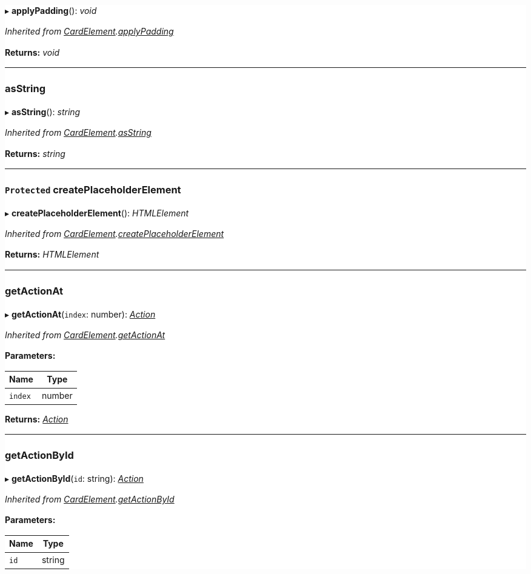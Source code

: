 ▸ **applyPadding**(): *void*

*Inherited from [CardElement](_card_elements_.cardelement.md).[applyPadding](_card_elements_.cardelement.md#protected-applypadding)*

**Returns:** *void*

___

###  asString

▸ **asString**(): *string*

*Inherited from [CardElement](_card_elements_.cardelement.md).[asString](_card_elements_.cardelement.md#asstring)*

**Returns:** *string*

___

### `Protected` createPlaceholderElement

▸ **createPlaceholderElement**(): *HTMLElement*

*Inherited from [CardElement](_card_elements_.cardelement.md).[createPlaceholderElement](_card_elements_.cardelement.md#protected-createplaceholderelement)*

**Returns:** *HTMLElement*

___

###  getActionAt

▸ **getActionAt**(`index`: number): *[Action](_card_elements_.action.md)*

*Inherited from [CardElement](_card_elements_.cardelement.md).[getActionAt](_card_elements_.cardelement.md#getactionat)*

**Parameters:**

Name | Type |
------ | ------ |
`index` | number |

**Returns:** *[Action](_card_elements_.action.md)*

___

###  getActionById

▸ **getActionById**(`id`: string): *[Action](_card_elements_.action.md)*

*Inherited from [CardElement](_card_elements_.cardelement.md).[getActionById](_card_elements_.cardelement.md#getactionbyid)*

**Parameters:**

Name | Type |
------ | ------ |
`id` | string |
